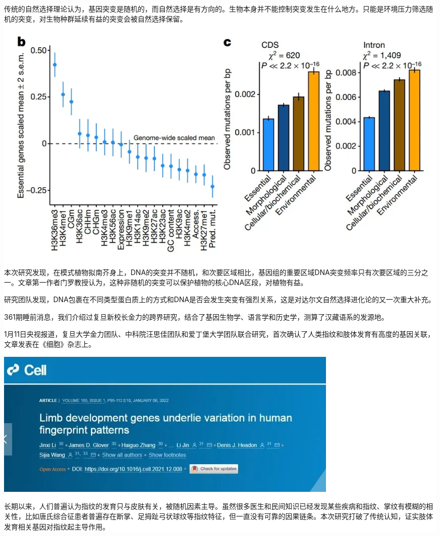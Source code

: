 传统的自然选择理论认为，基因突变是随机的，而自然选择是有方向的。生物本身并不能控制突变发生在什么地方。只能是环境压力筛选随机的突变，对生物种群延续有益的突变会被自然选择保留。

![](/images/btnews/btnews/0301_0400/0384/image4.webp)

本次研究发现，在模式植物拟南芥身上，DNA的突变并不随机，和次要区域相比，基因组的重要区域DNA突变频率只有次要区域的三分之一。文章第一作者门罗教授认为，这种非随机的突变可以保护植物的核心DNA区段，对植物有益。

研究团队发现，DNA包裹在不同类型蛋白质上的方式和DNA是否会发生突变有强烈关系，这是对达尔文自然选择进化论的又一次重大补充。

361期睡前消息，我们介绍过复旦新校长金力的跨界研究，结合了基因生物学、语言学和历史学，测算了汉藏语系的发源地。

1月11日央视报道，复旦大学金力团队、中科院汪思佳团队和爱丁堡大学团队联合研究，首次确认了人类指纹和肢体发育有高度的基因关联，文章发表在《细胞》杂志上。

[](https://mp.weixin.qq.com/s/WYs4ceabO2jl-FA02yMqHQ)

![](/images/btnews/btnews/0301_0400/0384/image5.webp)

长期以来，人们普遍认为指纹的发育只与皮肤有关，被随机因素主导。虽然很多医生和民间知识已经发现某些疾病和指纹、掌纹有模糊的相关性，比如唐氏综合征患者普遍存在断掌、足拇趾弓状球纹等指纹特征，但一直没有可靠的因果链条。本次研究打破了传统认知，证实肢体发育相关基因对指纹起主导作用。
